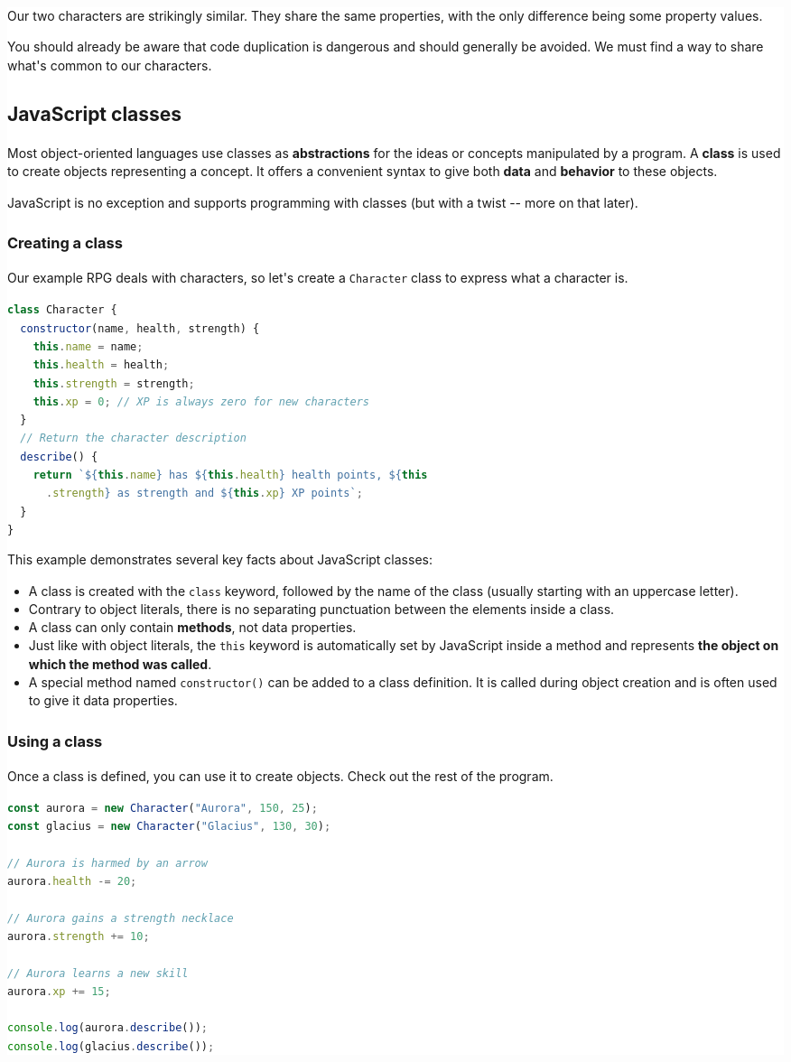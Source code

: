 Our two characters are strikingly similar. They share the same properties, with the only difference being some property values.

You should already be aware that code duplication is dangerous and should generally be avoided. We must find a way to share what's common to our characters.

## JavaScript classes

Most object-oriented languages use classes as **abstractions** for the ideas or concepts manipulated by a program. A **class** is used to create objects representing a concept. It offers a convenient syntax to give both **data** and **behavior** to these objects.

JavaScript is no exception and supports programming with classes (but with a twist -- more on that later).

### Creating a class

Our example RPG deals with characters, so let's create a `Character` class to express what a character is.

```js
class Character {
  constructor(name, health, strength) {
    this.name = name;
    this.health = health;
    this.strength = strength;
    this.xp = 0; // XP is always zero for new characters
  }
  // Return the character description
  describe() {
    return `${this.name} has ${this.health} health points, ${this
      .strength} as strength and ${this.xp} XP points`;
  }
}
```

This example demonstrates several key facts about JavaScript classes:

* A class is created with the `class` keyword, followed by the name of the class (usually starting with an uppercase letter).
* Contrary to object literals, there is no separating punctuation between the elements inside a class.
* A class can only contain **methods**, not data properties.
* Just like with object literals, the `this` keyword is automatically set by JavaScript inside a method and represents **the object on which the method was called**.
* A special method named `constructor()` can be added to a class definition. It is called during object creation and is often used to give it data properties.

### Using a class

Once a class is defined, you can use it to create objects. Check out the rest of the program.

```js
const aurora = new Character("Aurora", 150, 25);
const glacius = new Character("Glacius", 130, 30);

// Aurora is harmed by an arrow
aurora.health -= 20;

// Aurora gains a strength necklace
aurora.strength += 10;

// Aurora learns a new skill
aurora.xp += 15;

console.log(aurora.describe());
console.log(glacius.describe());
```